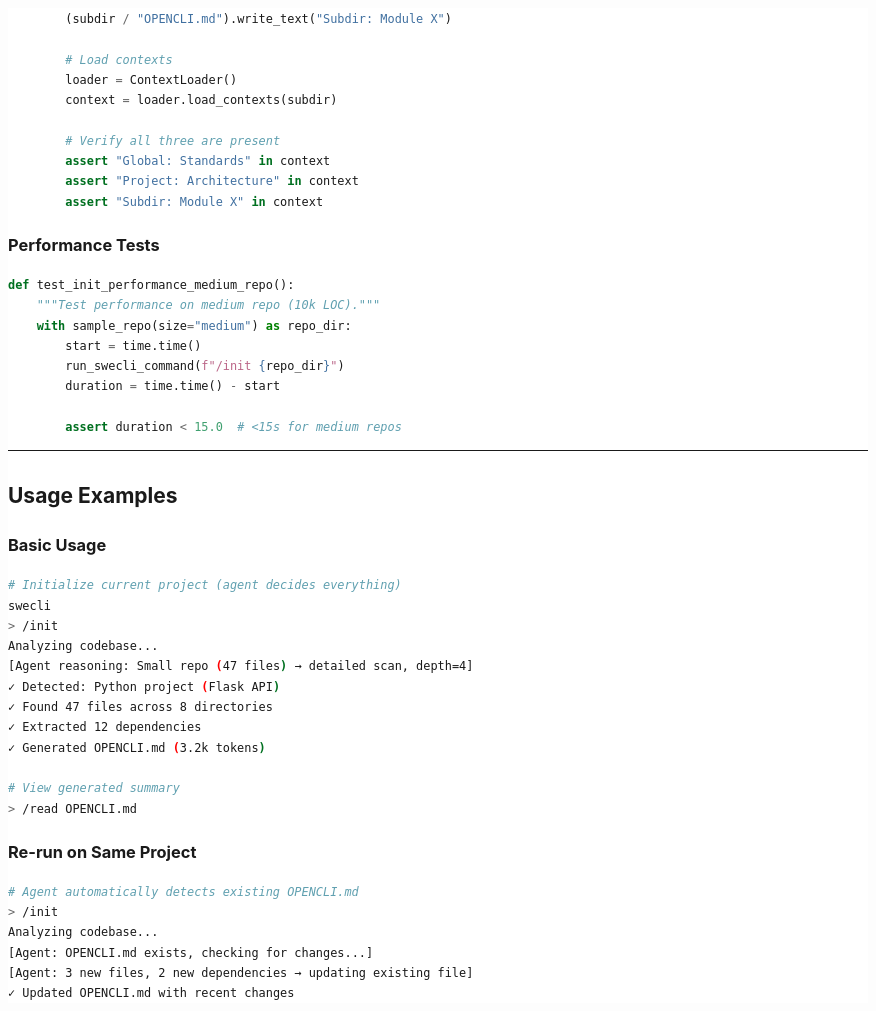 ```python
        (subdir / "OPENCLI.md").write_text("Subdir: Module X")

        # Load contexts
        loader = ContextLoader()
        context = loader.load_contexts(subdir)

        # Verify all three are present
        assert "Global: Standards" in context
        assert "Project: Architecture" in context
        assert "Subdir: Module X" in context
```

### Performance Tests

```python
def test_init_performance_medium_repo():
    """Test performance on medium repo (10k LOC)."""
    with sample_repo(size="medium") as repo_dir:
        start = time.time()
        run_swecli_command(f"/init {repo_dir}")
        duration = time.time() - start

        assert duration < 15.0  # <15s for medium repos
```

---

## Usage Examples

### Basic Usage

```bash
# Initialize current project (agent decides everything)
swecli
> /init
Analyzing codebase...
[Agent reasoning: Small repo (47 files) → detailed scan, depth=4]
✓ Detected: Python project (Flask API)
✓ Found 47 files across 8 directories
✓ Extracted 12 dependencies
✓ Generated OPENCLI.md (3.2k tokens)

# View generated summary
> /read OPENCLI.md
```

### Re-run on Same Project

```bash
# Agent automatically detects existing OPENCLI.md
> /init
Analyzing codebase...
[Agent: OPENCLI.md exists, checking for changes...]
[Agent: 3 new files, 2 new dependencies → updating existing file]
✓ Updated OPENCLI.md with recent changes
```
